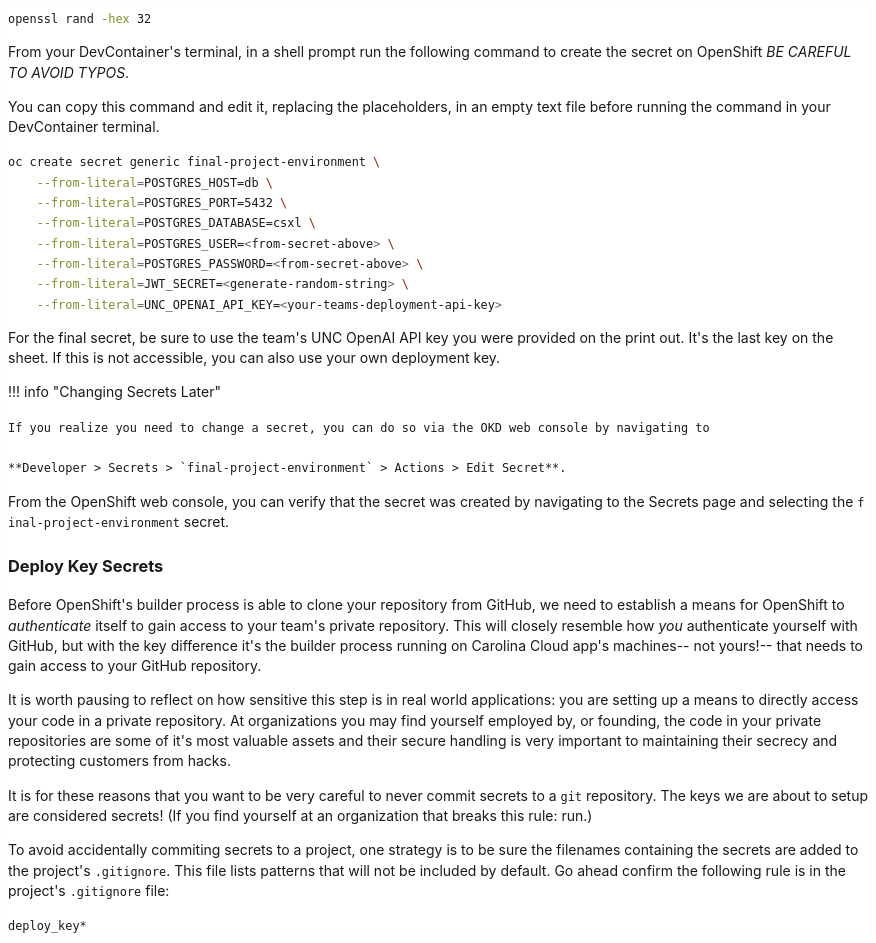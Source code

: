 ```bash
openssl rand -hex 32
```

From your DevContainer's terminal, in a shell prompt run the following command to create the secret on OpenShift *BE CAREFUL TO AVOID TYPOS*.

You can copy this command and edit it, replacing the placeholders, in an empty text file before running the command in your DevContainer terminal.

```bash
oc create secret generic final-project-environment \
    --from-literal=POSTGRES_HOST=db \
    --from-literal=POSTGRES_PORT=5432 \
    --from-literal=POSTGRES_DATABASE=csxl \
    --from-literal=POSTGRES_USER=<from-secret-above> \
    --from-literal=POSTGRES_PASSWORD=<from-secret-above> \
    --from-literal=JWT_SECRET=<generate-random-string> \
    --from-literal=UNC_OPENAI_API_KEY=<your-teams-deployment-api-key>
```

For the final secret, be sure to use the team's UNC OpenAI API key you were provided on the print out. It's the last key on the sheet. If this is not accessible, you can also use your own deployment key.

!!! info "Changing Secrets Later"

    If you realize you need to change a secret, you can do so via the OKD web console by navigating to
    
    **Developer > Secrets > `final-project-environment` > Actions > Edit Secret**.

From the OpenShift web console, you can verify that the secret was created by navigating to the Secrets page and selecting the `final-project-environment` secret.

### Deploy Key Secrets

Before OpenShift's builder process is able to clone your repository from GitHub, we need to establish a means for OpenShift to _authenticate_ itself to gain access to your team's private repository. This will closely resemble how _you_ authenticate yourself with GitHub, but with the key difference it's the builder process running on Carolina Cloud app's machines-- not yours!-- that needs to gain access to your GitHub repository.

It is worth pausing to reflect on how sensitive this step is in real world applications: you are setting up a means to directly access your code in a private repository. At organizations you may find yourself employed by, or founding, the code in your private repositories are some of it's most valuable assets and their secure handling is very important to maintaining their secrecy and protecting customers from hacks.

It is for these reasons that you want to be very careful to never commit secrets to a `git` repository. The keys we are about to setup are considered secrets! (If you find yourself at an organization that breaks this rule: run.)

To avoid accidentally commiting secrets to a project, one strategy is to be sure the filenames containing the secrets are added to the project's `.gitignore`. This file lists patterns that will not be included by default. Go ahead confirm the following rule is in the project's `.gitignore` file:

`deploy_key*`

